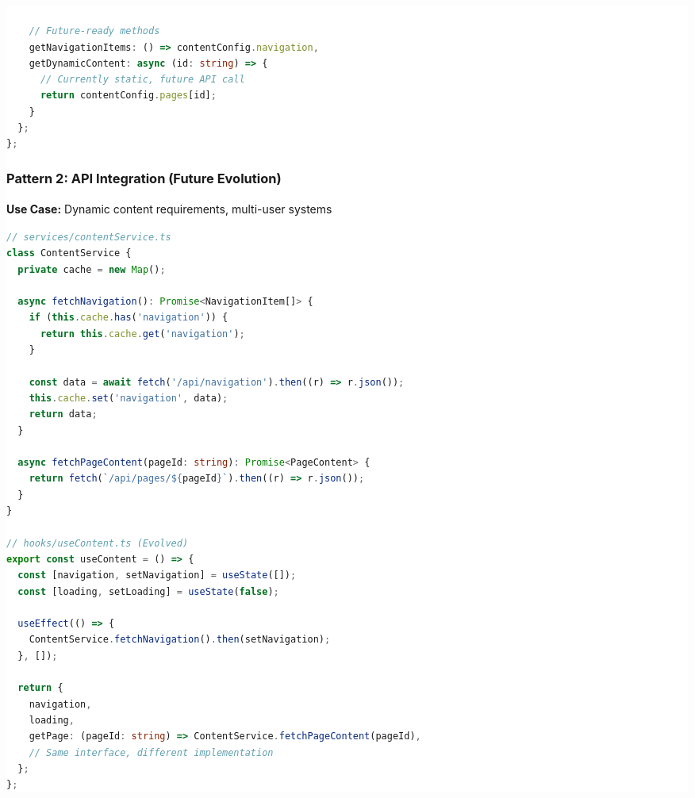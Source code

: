 ```typescript

    // Future-ready methods
    getNavigationItems: () => contentConfig.navigation,
    getDynamicContent: async (id: string) => {
      // Currently static, future API call
      return contentConfig.pages[id];
    }
  };
};
```

### Pattern 2: API Integration (Future Evolution)

**Use Case:** Dynamic content requirements, multi-user systems

```typescript
// services/contentService.ts
class ContentService {
  private cache = new Map();

  async fetchNavigation(): Promise<NavigationItem[]> {
    if (this.cache.has('navigation')) {
      return this.cache.get('navigation');
    }

    const data = await fetch('/api/navigation').then((r) => r.json());
    this.cache.set('navigation', data);
    return data;
  }

  async fetchPageContent(pageId: string): Promise<PageContent> {
    return fetch(`/api/pages/${pageId}`).then((r) => r.json());
  }
}

// hooks/useContent.ts (Evolved)
export const useContent = () => {
  const [navigation, setNavigation] = useState([]);
  const [loading, setLoading] = useState(false);

  useEffect(() => {
    ContentService.fetchNavigation().then(setNavigation);
  }, []);

  return {
    navigation,
    loading,
    getPage: (pageId: string) => ContentService.fetchPageContent(pageId),
    // Same interface, different implementation
  };
};
```
